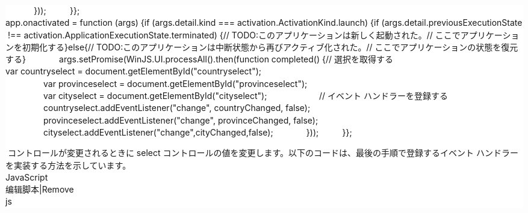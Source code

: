 &nbsp;&nbsp;&nbsp;&nbsp;&nbsp;&nbsp;&nbsp;&nbsp;&nbsp;&nbsp;&nbsp;&nbsp;<span class="js__brace">}</span>));&nbsp;
&nbsp;&nbsp;&nbsp;&nbsp;&nbsp;&nbsp;&nbsp;&nbsp;<span class="js__brace">}</span><span class="js__brace">}</span>;&nbsp;
&nbsp;
&nbsp;
app.onactivated&nbsp;=&nbsp;<span class="js__operator">function</span>&nbsp;(args)&nbsp;<span class="js__brace">{</span><span class="js__statement">if</span>&nbsp;(args.detail.kind&nbsp;===&nbsp;activation.ActivationKind.launch)&nbsp;<span class="js__brace">{</span><span class="js__statement">if</span>&nbsp;(args.detail.previousExecutionState&nbsp;!==&nbsp;activation.ApplicationExecutionState.terminated)&nbsp;<span class="js__brace">{</span><span class="js__sl_comment">//&nbsp;TODO:このアプリケーションは新しく起動された。</span><span class="js__sl_comment">//&nbsp;ここでアプリケーションを初期化する</span><span class="js__brace">}</span><span class="js__statement">else</span><span class="js__brace">{</span><span class="js__sl_comment">//&nbsp;TODO:このアプリケーションは中断状態から再びアクティブ化された。</span><span class="js__sl_comment">//&nbsp;ここでアプリケーションの状態を復元する</span><span class="js__brace">}</span>&nbsp;
&nbsp;&nbsp;&nbsp;&nbsp;&nbsp;&nbsp;&nbsp;&nbsp;&nbsp;&nbsp;&nbsp;&nbsp;args.setPromise(WinJS.UI.processAll().then(<span class="js__operator">function</span>&nbsp;completed()&nbsp;<span class="js__brace">{</span><span class="js__sl_comment">//&nbsp;選択を取得する</span><span class="js__statement">var</span>&nbsp;countryselect&nbsp;=&nbsp;document.getElementById(<span class="js__string">&quot;countryselect&quot;</span>);&nbsp;
&nbsp;&nbsp;&nbsp;&nbsp;&nbsp;&nbsp;&nbsp;&nbsp;&nbsp;&nbsp;&nbsp;&nbsp;&nbsp;&nbsp;&nbsp;&nbsp;<span class="js__statement">var</span>&nbsp;provinceselect&nbsp;=&nbsp;document.getElementById(<span class="js__string">&quot;provinceselect&quot;</span>);&nbsp;
&nbsp;&nbsp;&nbsp;&nbsp;&nbsp;&nbsp;&nbsp;&nbsp;&nbsp;&nbsp;&nbsp;&nbsp;&nbsp;&nbsp;&nbsp;&nbsp;<span class="js__statement">var</span>&nbsp;cityselect&nbsp;=&nbsp;document.getElementById(<span class="js__string">&quot;cityselect&quot;</span>);&nbsp;
&nbsp;
&nbsp;
&nbsp;&nbsp;&nbsp;&nbsp;&nbsp;&nbsp;&nbsp;&nbsp;&nbsp;&nbsp;&nbsp;&nbsp;&nbsp;&nbsp;&nbsp;&nbsp;<span class="js__sl_comment">//&nbsp;イベント&nbsp;ハンドラーを登録する</span>&nbsp;
&nbsp;&nbsp;&nbsp;&nbsp;&nbsp;&nbsp;&nbsp;&nbsp;&nbsp;&nbsp;&nbsp;&nbsp;&nbsp;&nbsp;&nbsp;&nbsp;countryselect.addEventListener(<span class="js__string">&quot;change&quot;</span>,&nbsp;countryChanged,&nbsp;false);&nbsp;
&nbsp;&nbsp;&nbsp;&nbsp;&nbsp;&nbsp;&nbsp;&nbsp;&nbsp;&nbsp;&nbsp;&nbsp;&nbsp;&nbsp;&nbsp;&nbsp;provinceselect.addEventListener(<span class="js__string">&quot;change&quot;</span>,&nbsp;provinceChanged,&nbsp;false);&nbsp;
&nbsp;&nbsp;&nbsp;&nbsp;&nbsp;&nbsp;&nbsp;&nbsp;&nbsp;&nbsp;&nbsp;&nbsp;&nbsp;&nbsp;&nbsp;&nbsp;cityselect.addEventListener(<span class="js__string">&quot;change&quot;</span>,cityChanged,false);&nbsp;
&nbsp;&nbsp;&nbsp;&nbsp;&nbsp;&nbsp;&nbsp;&nbsp;&nbsp;&nbsp;&nbsp;&nbsp;<span class="js__brace">}</span>));&nbsp;
&nbsp;&nbsp;&nbsp;&nbsp;&nbsp;&nbsp;&nbsp;&nbsp;<span class="js__brace">}</span><span class="js__brace">}</span>;&nbsp;
&nbsp;
&nbsp;
</pre>
</div>
</div>
</div>
<div class="endscriptcode">&nbsp;コントロールが変更されるときに select コントロールの値を変更します。以下のコードは、最後の手順で登録するイベント ハンドラーを実装する方法を示しています。</div>
<div class="endscriptcode">
<div class="scriptcode">
<div class="pluginEditHolder" pluginCommand="mceScriptCode">
<div class="title"><span>JavaScript</span></div>
<div class="pluginLinkHolder"><span class="pluginEditHolderLink">编辑脚本</span>|<span class="pluginRemoveHolderLink">Remove</span></div>
<span class="hidden">js</span>
